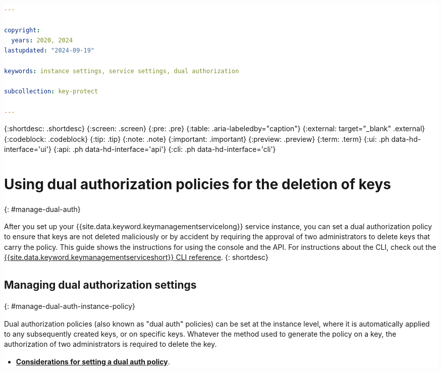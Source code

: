 ```yaml
---

copyright:
  years: 2020, 2024
lastupdated: "2024-09-19"

keywords: instance settings, service settings, dual authorization

subcollection: key-protect

---
```


{:shortdesc: .shortdesc}
{:screen: .screen}
{:pre: .pre}
{:table: .aria-labeledby="caption"}
{:external: target="_blank" .external}
{:codeblock: .codeblock}
{:tip: .tip}
{:note: .note}
{:important: .important}
{:preview: .preview}
{:term: .term}
{:ui: .ph data-hd-interface='ui'}
{:api: .ph data-hd-interface='api'}
{:cli: .ph data-hd-interface='cli'}

# Using dual authorization policies for the deletion of keys
{: #manage-dual-auth}

After you set up your {{site.data.keyword.keymanagementservicelong}} service instance, you can set a dual authorization policy to ensure that keys are not deleted maliciously or by accident by requiring the approval of two administrators to delete keys that carry the policy. This guide shows the instructions for using the console and the API. For instructions about the CLI, check out the [{{site.data.keyword.keymanagementserviceshort}} CLI reference](/docs/key-protect?topic=key-protect-key-protect-cli-reference).
{: shortdesc}

## Managing dual authorization settings
{: #manage-dual-auth-instance-policy}

Dual authorization policies (also known as "dual auth" policies) can be set at the instance level, where it is automatically applied to any subsequently created keys, or on specific keys. Whatever the method used to generate the policy on a key, the authorization of two administrators is required to delete the key.

* [**Considerations for setting a dual auth policy**](#manage-dual-auth-instance-policy-considerations).
